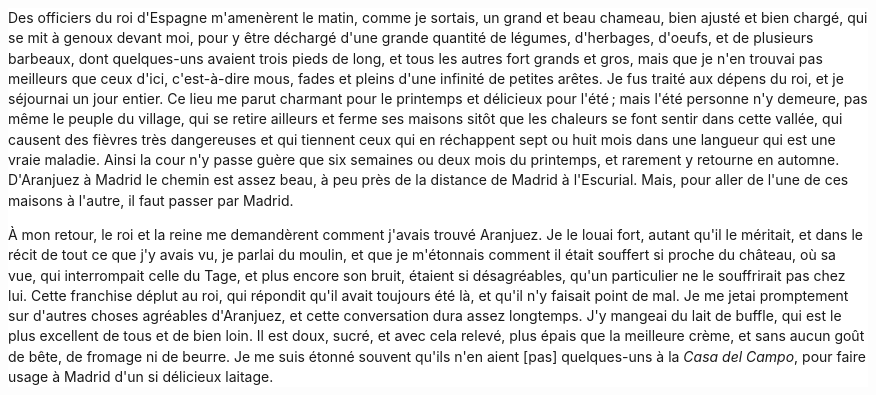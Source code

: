 Des officiers du roi d'Espagne m'amenèrent le matin, comme je sortais, un
grand et beau chameau, bien ajusté et bien chargé, qui se mit à genoux devant
moi, pour y être déchargé d'une grande quantité de légumes, d'herbages,
d'oeufs, et de plusieurs barbeaux, dont quelques-uns avaient trois pieds de
long, et tous les autres fort grands et gros, mais que je n'en trouvai pas
meilleurs que ceux d'ici, c'est-à-dire mous, fades et pleins d'une infinité de
petites arêtes. Je fus traité aux dépens du roi, et je séjournai un jour
entier. Ce lieu me parut charmant pour le printemps et délicieux pour l'été ;
mais l'été personne n'y demeure, pas même le peuple du village, qui se retire
ailleurs et ferme ses maisons sitôt que les chaleurs se font sentir dans cette
vallée, qui causent des fièvres très dangereuses et qui tiennent ceux qui en
réchappent sept ou huit mois dans une langueur qui est une vraie maladie.
Ainsi la cour n'y passe guère que six semaines ou deux mois du printemps, et
rarement y retourne en automne. D'Aranjuez à Madrid le chemin est assez beau,
à peu près de la distance de Madrid à l'Escurial. Mais, pour aller de l'une de
ces maisons à l'autre, il faut passer par Madrid.

À mon retour, le roi et la reine me demandèrent comment j'avais trouvé
Aranjuez. Je le louai fort, autant qu'il le méritait, et dans le récit de tout
ce que j'y avais vu, je parlai du moulin, et que je m'étonnais comment il
était souffert si proche du château, où sa vue, qui interrompait celle du
Tage, et plus encore son bruit, étaient si désagréables, qu'un particulier ne
le souffrirait pas chez lui. Cette franchise déplut au roi, qui répondit qu'il
avait toujours été là, et qu'il n'y faisait point de mal. Je me jetai
promptement sur d'autres choses agréables d'Aranjuez, et cette conversation
dura assez longtemps. J'y mangeai du lait de buffle, qui est le plus excellent
de tous et de bien loin. Il est doux, sucré, et avec cela relevé, plus épais
que la meilleure crème, et sans aucun goût de bête, de fromage ni de beurre.
Je me suis étonné souvent qu'ils n'en aient [pas] quelques-uns à la *Casa del
Campo*, pour faire usage à Madrid d'un si délicieux laitage.
